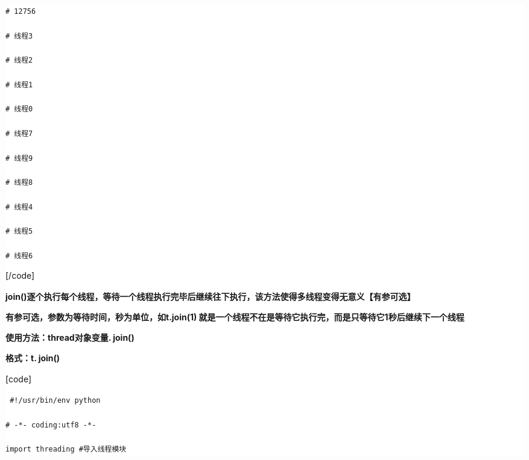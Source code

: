     # 12756

    # 线程3

    # 线程2

    # 线程1

    # 线程0

    # 线程7

    # 线程9

    # 线程8

    # 线程4

    # 线程5

    # 线程6
[/code]



**join()逐个执行每个线程，等待一个线程执行完毕后继续往下执行，该方法使得多线程变得无意义【有参可选】**

****有参可选，参数为等待时间，秒为单位，如t.join(1) 就是一个线程不在是等待它执行完，而是只等待它1秒后继续下一个线程****

**使用方法：thread对象变量. **join()****

**格式：t. **join()****

[code]

     #!/usr/bin/env python

    # -*- coding:utf8 -*-

    import threading #导入线程模块
